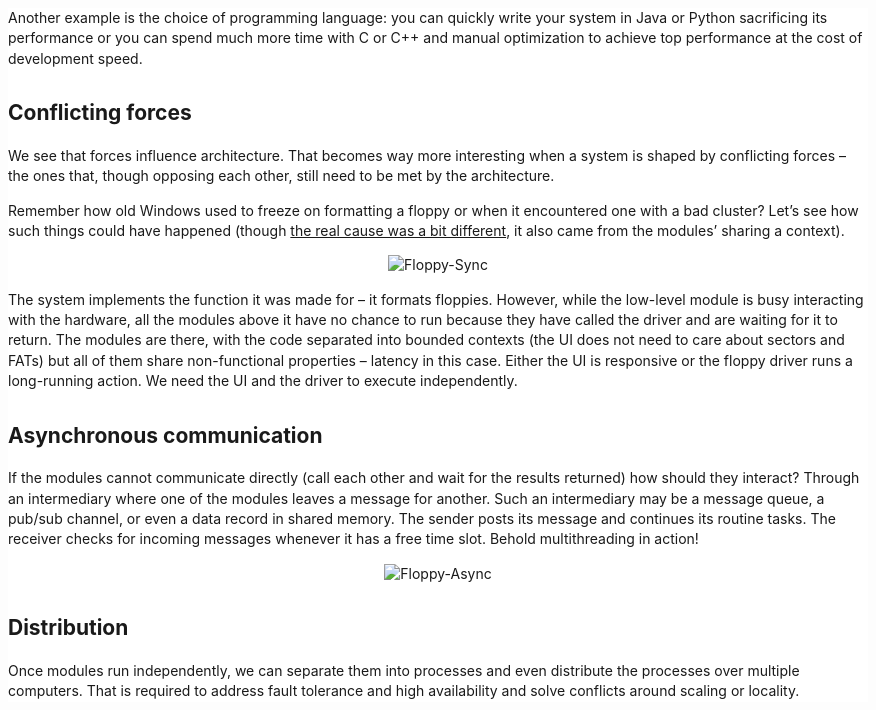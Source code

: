 Another example is the choice of programming language: you can quickly write your system in Java or Python sacrificing its performance or you can spend much more time with C or C\+\+ and manual optimization to achieve top performance at the cost of development speed\.

## Conflicting forces

We see that forces influence architecture\. That becomes way more interesting when a system is shaped by conflicting forces – the ones that, though opposing each other, still need to be met by the architecture\.

Remember how old Windows used to freeze on formatting a floppy or when it encountered one with a bad cluster? Let’s see how such things could have happened \(though [the real cause was a bit different](https://sudonull.com/post/124038-Why-did-Windows-95-freeze-when-formatting-a-floppy-disk), it also came from the modules’ sharing a context\)\.

<figure>

<div style="text-align:center">
<img src="/Intro/Floppy-Sync.png" alt="Floppy-Sync" style="width:80%"/>
</div>

</figure>

The system implements the function it was made for – it formats floppies\. However, while the low\-level module is busy interacting with the hardware, all the modules above it have no chance to run because they have called the driver and are waiting for it to return\. The modules are there, with the code separated into bounded contexts \(the UI does not need to care about sectors and FATs\) but all of them share non\-functional properties – latency in this case\. Either the UI is responsive or the floppy driver runs a long\-running action\. We need the UI and the driver to execute independently\.

## Asynchronous communication

If the modules cannot communicate directly \(call each other and wait for the results returned\) how should they interact? Through an intermediary where one of the modules leaves a message for another\. Such an intermediary may be a message queue, a pub/sub channel, or even a data record in shared memory\. The sender posts its message and continues its routine tasks\. The receiver checks for incoming messages whenever it has a free time slot\. Behold multithreading in action\!

<figure>

<div style="text-align:center">
<img src="/Intro/Floppy-Async.png" alt="Floppy-Async" style="width:99%"/>
</div>

</figure>

## Distribution

Once modules run independently, we can separate them into processes and even distribute the processes over multiple computers\. That is required to address fault tolerance and high availability and solve conflicts around scaling or locality\.
